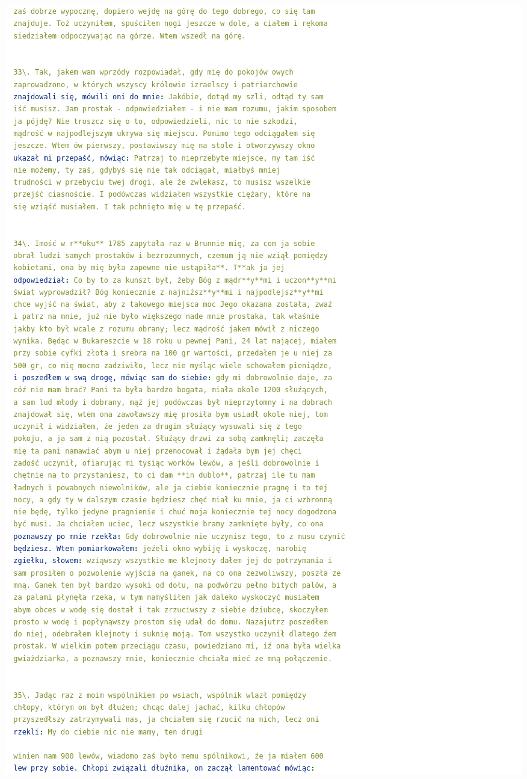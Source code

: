 ```yaml
  zaś dobrze wypocznę, dopiero wejdę na górę do tego dobrego, co się tam
  znajduje. Toź uczyniłem, spuściłem nogi jeszcze w dole, a ciałem i rękoma
  siedziałem odpoczywając na górze. Wtem wszedł na górę.


  33\. Tak, jakem wam wprzódy rozpowiadał, gdy mię do pokojów owych
  zaprowadzono, w których wszyscy królowie izraelscy i patriarchowie
  znajdowali się, mówili oni do mnie: Jakóbie, dotąd my szli, odtąd ty sam
  iść musisz. Jam prostak - odpowiedziałem - i nie mam rozumu, jakim sposobem
  ja pójdę? Nie troszcz się o to, odpowiedzieli, nic to nie szkodzi,
  mądrość w najpodlejszym ukrywa się miejscu. Pomimo tego odciągałem się
  jeszcze. Wtem ów pierwszy, postawiwszy mię na stole i otworzywszy okno
  ukazał mi przepaść, mówiąc: Patrzaj to nieprzebyte miejsce, my tam iść
  nie moźemy, ty zaś, gdybyś się nie tak odciągał, miałbyś mniej
  trudności w przebyciu twej drogi, ale źe zwlekasz, to musisz wszelkie
  przejść ciasnoście. I podówczas widziałem wszystkie cięźary, które na
  się wziąść musiałem. I tak pchnięto mię w tę przepaść.


  34\. Imość w r**oku** 1785 zapytała raz w Brunnie mię, za com ja sobie
  obrał ludzi samych prostaków i bezrozumnych, czemum ją nie wziął pomiędzy
  kobietami, ona by mię była zapewne nie ustąpiła**. T**ak ja jej
  odpowiedział: Co by to za kunszt był, źeby Bóg z mądr**y**mi i uczon**y**mi
  świat wyprowadził? Bóg koniecznie z najniźsz**y**mi i najpodlejsz**y**mi
  chce wyjść na świat, aby z takowego miejsca moc Jego okazana została, zwaź
  i patrz na mnie, juź nie było większego nade mnie prostaka, tak właśnie
  jakby kto był wcale z rozumu obrany; lecz mądrość jakem mówił z niczego
  wynika. Będąc w Bukareszcie w 18 roku u pewnej Pani, 24 lat mającej, miałem
  przy sobie cyfki złota i srebra na 100 gr wartości, przedałem je u niej za
  500 gr, co mię mocno zadziwiło, lecz nie myśląc wiele schowałem pieniądze,
  i poszedłem w swą drogę, mówiąc sam do siebie: gdy mi dobrowolnie daje, za
  cóź nie mam brać? Pani ta była bardzo bogata, miała okole 1200 słuźących,
  a sam lud młody i dobrany, mąź jej podówczas był nieprzytomny i na dobrach
  znajdował się, wtem ona zawoławszy mię prosiła bym usiadł okole niej, tom
  uczynił i widziałem, źe jeden za drugim słuźący wysuwali się z tego
  pokoju, a ja sam z nią pozostał. Słuźący drzwi za sobą zamknęli; zaczęła
  mię ta pani namawiać abym u niej przenocował i źądała bym jej chęci
  zadość uczynił, ofiarując mi tysiąc worków lewów, a jeśli dobrowolnie i
  chętnie na to przystaniesz, to ci dam **in dublo**, patrzaj ile tu mam
  ładnych i powabnych niewolników, ale ja ciebie koniecznie pragnę i to tej
  nocy, a gdy ty w dalszym czasie będziesz chęć miał ku mnie, ja ci wzbronną
  nie będę, tylko jedyne pragnienie i chuć moja koniecznie tej nocy dogodzona
  być musi. Ja chciałem uciec, lecz wszystkie bramy zamknięte były, co ona
  poznawszy po mnie rzekła: Gdy dobrowolnie nie uczynisz tego, to z musu czynić
  będziesz. Wtem pomiarkowałem: jeźeli okno wybiję i wyskoczę, narobię
  zgiełku, słowem: wziąwszy wszystkie me klejnoty dałem jej do potrzymania i
  sam prosiłem o pozwolenie wyjścia na ganek, na co ona zezwoliwszy, poszła ze
  mną. Ganek ten był bardzo wysoki od dołu, na podwórzu pełno bitych palów, a
  za palami płynęła rzeka, w tym namyśliłem jak daleko wyskoczyć musiałem
  abym obces w wodę się dostał i tak zrzuciwszy z siebie dziubcę, skoczyłem
  prosto w wodę i popłynąwszy prostom się udał do domu. Nazajutrz poszedłem
  do niej, odebrałem klejnoty i suknię moją. Tom wszystko uczynił dlatego źem
  prostak. W wielkim potem przeciągu czasu, powiedziano mi, iź ona była wielka
  gwiażdziarka, a poznawszy mnie, koniecznie chciała mieć ze mną połączenie.


  35\. Jadąc raz z moim wspólnikiem po wsiach, wspólnik wlazł pomiędzy
  chłopy, którym on był dłuźen; chcąc dalej jachać, kilku chłopów
  przyszedłszy zatrzymywali nas, ja chciałem się rzucić na nich, lecz oni
  rzekli: My do ciebie nic nie mamy, ten drugi  

  winien nam 900 lewów, wiadomo zaś było memu spólnikowi, źe ja miałem 600
  lew przy sobie. Chłopi związali dłuźnika, on zaczął lamentować mówiąc:
```
